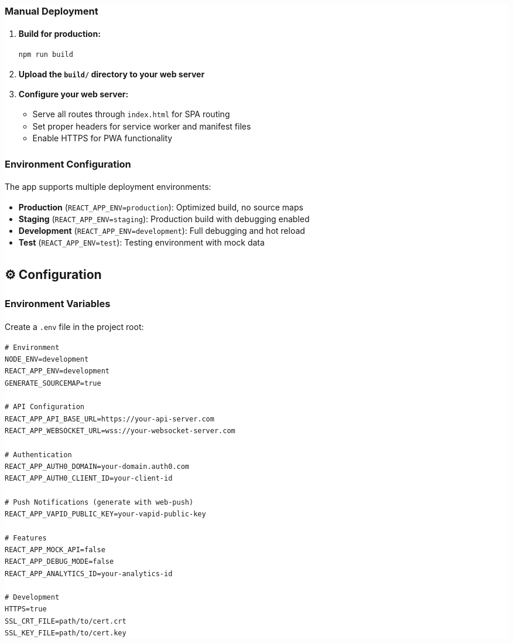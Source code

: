 ### Manual Deployment

1. **Build for production:**
   ```bash
   npm run build
   ```

2. **Upload the `build/` directory to your web server**

3. **Configure your web server:**
   - Serve all routes through `index.html` for SPA routing
   - Set proper headers for service worker and manifest files
   - Enable HTTPS for PWA functionality

### Environment Configuration

The app supports multiple deployment environments:

- **Production** (`REACT_APP_ENV=production`): Optimized build, no source maps
- **Staging** (`REACT_APP_ENV=staging`): Production build with debugging enabled  
- **Development** (`REACT_APP_ENV=development`): Full debugging and hot reload
- **Test** (`REACT_APP_ENV=test`): Testing environment with mock data

## ⚙️ Configuration

### Environment Variables

Create a `.env` file in the project root:

```env
# Environment
NODE_ENV=development
REACT_APP_ENV=development
GENERATE_SOURCEMAP=true

# API Configuration
REACT_APP_API_BASE_URL=https://your-api-server.com
REACT_APP_WEBSOCKET_URL=wss://your-websocket-server.com

# Authentication
REACT_APP_AUTH0_DOMAIN=your-domain.auth0.com
REACT_APP_AUTH0_CLIENT_ID=your-client-id

# Push Notifications (generate with web-push)
REACT_APP_VAPID_PUBLIC_KEY=your-vapid-public-key

# Features
REACT_APP_MOCK_API=false
REACT_APP_DEBUG_MODE=false
REACT_APP_ANALYTICS_ID=your-analytics-id

# Development
HTTPS=true
SSL_CRT_FILE=path/to/cert.crt
SSL_KEY_FILE=path/to/cert.key
```
